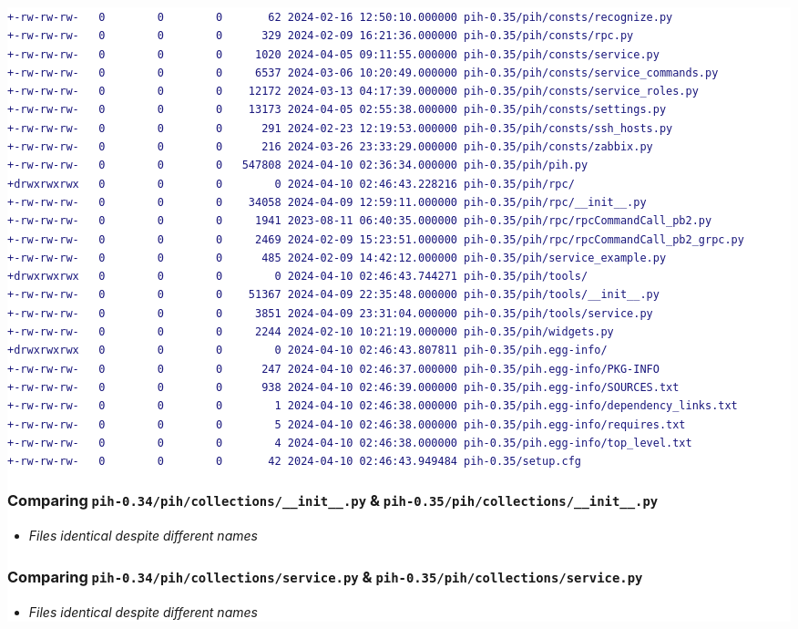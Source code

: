 ```diff
+-rw-rw-rw-   0        0        0       62 2024-02-16 12:50:10.000000 pih-0.35/pih/consts/recognize.py
+-rw-rw-rw-   0        0        0      329 2024-02-09 16:21:36.000000 pih-0.35/pih/consts/rpc.py
+-rw-rw-rw-   0        0        0     1020 2024-04-05 09:11:55.000000 pih-0.35/pih/consts/service.py
+-rw-rw-rw-   0        0        0     6537 2024-03-06 10:20:49.000000 pih-0.35/pih/consts/service_commands.py
+-rw-rw-rw-   0        0        0    12172 2024-03-13 04:17:39.000000 pih-0.35/pih/consts/service_roles.py
+-rw-rw-rw-   0        0        0    13173 2024-04-05 02:55:38.000000 pih-0.35/pih/consts/settings.py
+-rw-rw-rw-   0        0        0      291 2024-02-23 12:19:53.000000 pih-0.35/pih/consts/ssh_hosts.py
+-rw-rw-rw-   0        0        0      216 2024-03-26 23:33:29.000000 pih-0.35/pih/consts/zabbix.py
+-rw-rw-rw-   0        0        0   547808 2024-04-10 02:36:34.000000 pih-0.35/pih/pih.py
+drwxrwxrwx   0        0        0        0 2024-04-10 02:46:43.228216 pih-0.35/pih/rpc/
+-rw-rw-rw-   0        0        0    34058 2024-04-09 12:59:11.000000 pih-0.35/pih/rpc/__init__.py
+-rw-rw-rw-   0        0        0     1941 2023-08-11 06:40:35.000000 pih-0.35/pih/rpc/rpcCommandCall_pb2.py
+-rw-rw-rw-   0        0        0     2469 2024-02-09 15:23:51.000000 pih-0.35/pih/rpc/rpcCommandCall_pb2_grpc.py
+-rw-rw-rw-   0        0        0      485 2024-02-09 14:42:12.000000 pih-0.35/pih/service_example.py
+drwxrwxrwx   0        0        0        0 2024-04-10 02:46:43.744271 pih-0.35/pih/tools/
+-rw-rw-rw-   0        0        0    51367 2024-04-09 22:35:48.000000 pih-0.35/pih/tools/__init__.py
+-rw-rw-rw-   0        0        0     3851 2024-04-09 23:31:04.000000 pih-0.35/pih/tools/service.py
+-rw-rw-rw-   0        0        0     2244 2024-02-10 10:21:19.000000 pih-0.35/pih/widgets.py
+drwxrwxrwx   0        0        0        0 2024-04-10 02:46:43.807811 pih-0.35/pih.egg-info/
+-rw-rw-rw-   0        0        0      247 2024-04-10 02:46:37.000000 pih-0.35/pih.egg-info/PKG-INFO
+-rw-rw-rw-   0        0        0      938 2024-04-10 02:46:39.000000 pih-0.35/pih.egg-info/SOURCES.txt
+-rw-rw-rw-   0        0        0        1 2024-04-10 02:46:38.000000 pih-0.35/pih.egg-info/dependency_links.txt
+-rw-rw-rw-   0        0        0        5 2024-04-10 02:46:38.000000 pih-0.35/pih.egg-info/requires.txt
+-rw-rw-rw-   0        0        0        4 2024-04-10 02:46:38.000000 pih-0.35/pih.egg-info/top_level.txt
+-rw-rw-rw-   0        0        0       42 2024-04-10 02:46:43.949484 pih-0.35/setup.cfg
```

### Comparing `pih-0.34/pih/collections/__init__.py` & `pih-0.35/pih/collections/__init__.py`

 * *Files identical despite different names*

### Comparing `pih-0.34/pih/collections/service.py` & `pih-0.35/pih/collections/service.py`

 * *Files identical despite different names*

